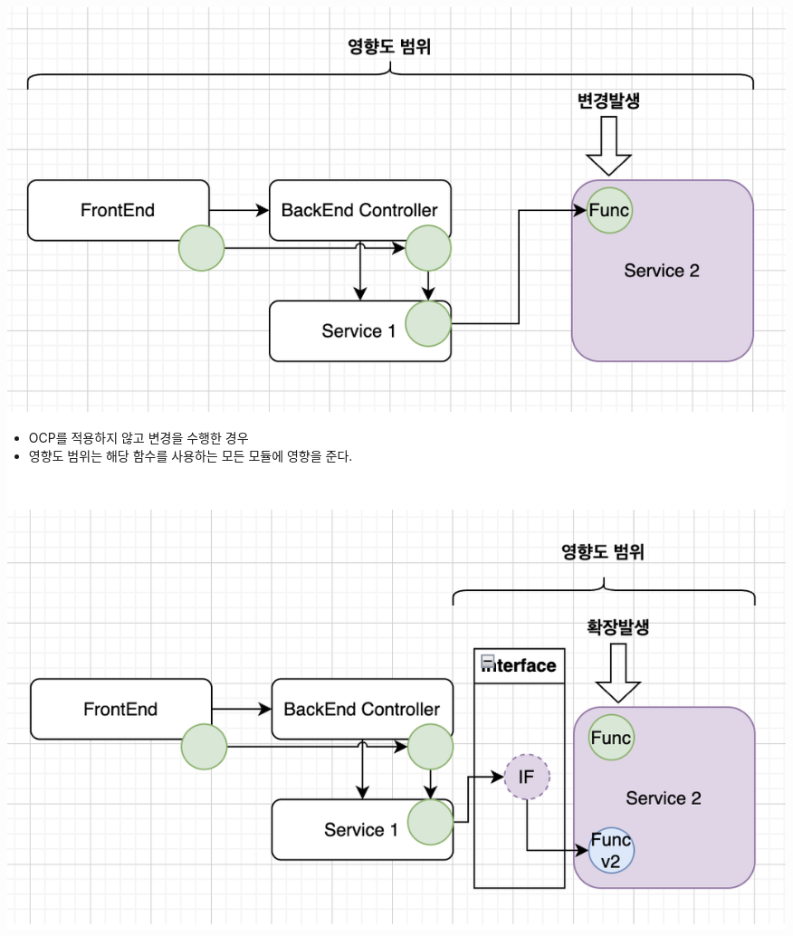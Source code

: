 ![ocp-01](imgs/ocp-01.png)

- OCP를 적용하지 않고 변경을 수행한 경우 
- 영향도 범위는 해당 함수를 사용하는 모든 모듈에 영향을 준다. 
  
<br/>

![ocp-02](imgs/ocp-02.png)
